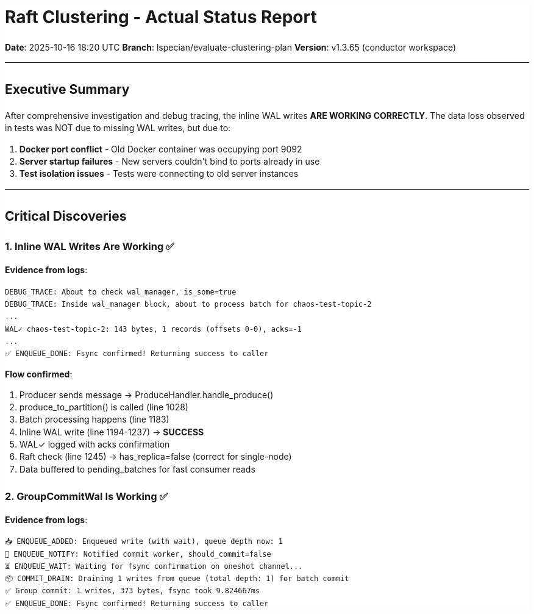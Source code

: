 # Raft Clustering - Actual Status Report

**Date**: 2025-10-16 18:20 UTC
**Branch**: lspecian/evaluate-clustering-plan
**Version**: v1.3.65 (conductor workspace)

---

## Executive Summary

After comprehensive investigation and debug tracing, the inline WAL writes **ARE WORKING CORRECTLY**. The data loss observed in tests was NOT due to missing WAL writes, but due to:

1. **Docker port conflict** - Old Docker container was occupying port 9092
2. **Server startup failures** - New servers couldn't bind to ports already in use
3. **Test isolation issues** - Tests were connecting to old server instances

---

## Critical Discoveries

### 1. Inline WAL Writes Are Working ✅

**Evidence from logs**:
```
DEBUG_TRACE: About to check wal_manager, is_some=true
DEBUG_TRACE: Inside wal_manager block, about to process batch for chaos-test-topic-2
...
WAL✓ chaos-test-topic-2: 143 bytes, 1 records (offsets 0-0), acks=-1
...
✅ ENQUEUE_DONE: Fsync confirmed! Returning success to caller
```

**Flow confirmed**:
1. Producer sends message → ProduceHandler.handle_produce()
2. produce_to_partition() is called (line 1028)
3. Batch processing happens (line 1183)
4. Inline WAL write (line 1194-1237) → **SUCCESS**
5. WAL✓ logged with acks confirmation
6. Raft check (line 1245) → has_replica=false (correct for single-node)
7. Data buffered to pending_batches for fast consumer reads

### 2. GroupCommitWal Is Working ✅

**Evidence from logs**:
```
📥 ENQUEUE_ADDED: Enqueued write (with wait), queue depth now: 1
🔔 ENQUEUE_NOTIFY: Notified commit worker, should_commit=false
⏳ ENQUEUE_WAIT: Waiting for fsync confirmation on oneshot channel...
📦 COMMIT_DRAIN: Draining 1 writes from queue (total depth: 1) for batch commit
✅ Group commit: 1 writes, 373 bytes, fsync took 9.824667ms
✅ ENQUEUE_DONE: Fsync confirmed! Returning success to caller
```
